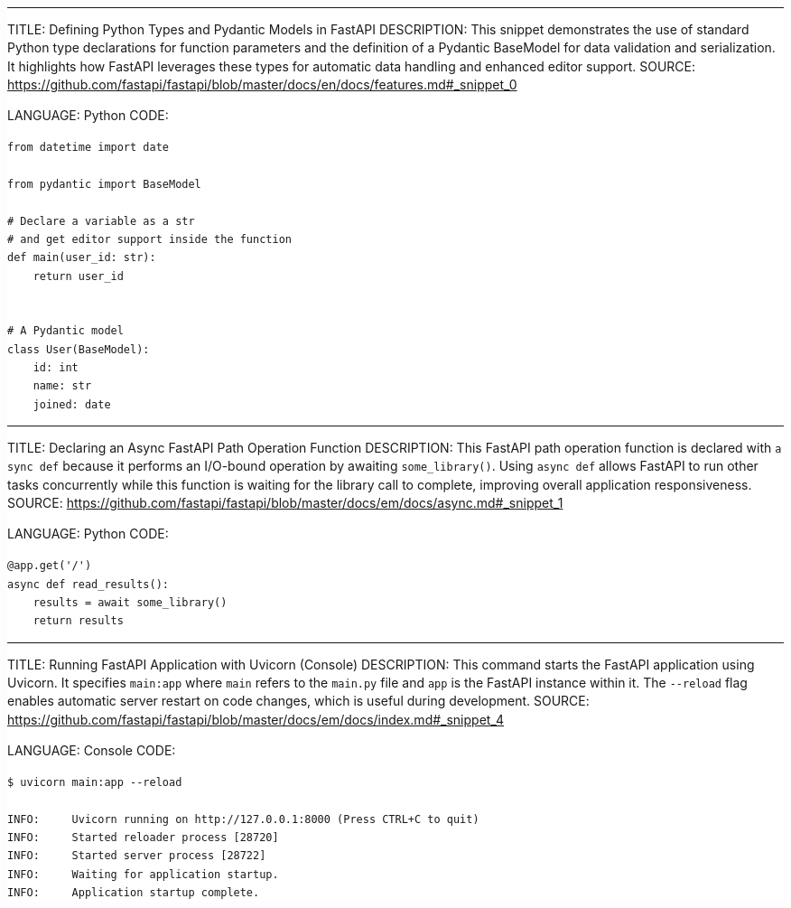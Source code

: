 ----------------------------------------

TITLE: Defining Python Types and Pydantic Models in FastAPI
DESCRIPTION: This snippet demonstrates the use of standard Python type declarations for function parameters and the definition of a Pydantic BaseModel for data validation and serialization. It highlights how FastAPI leverages these types for automatic data handling and enhanced editor support.
SOURCE: https://github.com/fastapi/fastapi/blob/master/docs/en/docs/features.md#_snippet_0

LANGUAGE: Python
CODE:
```
from datetime import date

from pydantic import BaseModel

# Declare a variable as a str
# and get editor support inside the function
def main(user_id: str):
    return user_id


# A Pydantic model
class User(BaseModel):
    id: int
    name: str
    joined: date
```

----------------------------------------

TITLE: Declaring an Async FastAPI Path Operation Function
DESCRIPTION: This FastAPI path operation function is declared with `async def` because it performs an I/O-bound operation by awaiting `some_library()`. Using `async def` allows FastAPI to run other tasks concurrently while this function is waiting for the library call to complete, improving overall application responsiveness.
SOURCE: https://github.com/fastapi/fastapi/blob/master/docs/em/docs/async.md#_snippet_1

LANGUAGE: Python
CODE:
```
@app.get('/')
async def read_results():
    results = await some_library()
    return results
```

----------------------------------------

TITLE: Running FastAPI Application with Uvicorn (Console)
DESCRIPTION: This command starts the FastAPI application using Uvicorn. It specifies `main:app` where `main` refers to the `main.py` file and `app` is the FastAPI instance within it. The `--reload` flag enables automatic server restart on code changes, which is useful during development.
SOURCE: https://github.com/fastapi/fastapi/blob/master/docs/em/docs/index.md#_snippet_4

LANGUAGE: Console
CODE:
```
$ uvicorn main:app --reload

INFO:     Uvicorn running on http://127.0.0.1:8000 (Press CTRL+C to quit)
INFO:     Started reloader process [28720]
INFO:     Started server process [28722]
INFO:     Waiting for application startup.
INFO:     Application startup complete.
```
